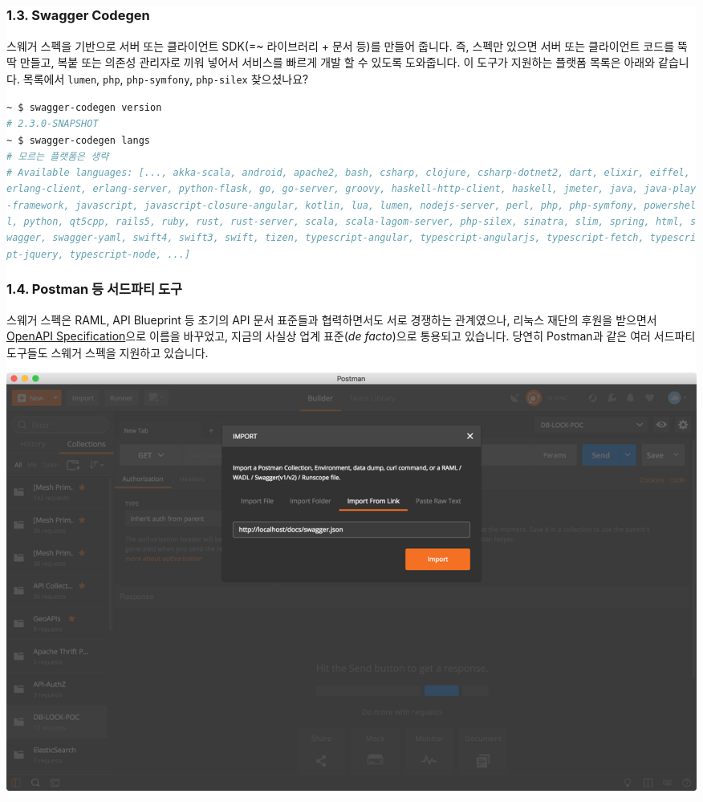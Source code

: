 ### 1.3. Swagger Codegen

스웨거 스펙을 기반으로 서버 또는 클라이언트 SDK(=\~ 라이브러리 + 문서 등)를 만들어 줍니다. 즉, 스펙만 있으면 서버 또는 클라이언트 코드를 뚝딱 만들고, 복붙 또는 의존성 관리자로 끼워 넣어서 서비스를 빠르게 개발 할 수 있도록 도와줍니다. 이 도구가 지원하는 플랫폼 목록은 아래와 같습니다. 목록에서 `lumen`, `php`, `php-symfony`, `php-silex` 찾으셨나요?

```bash
~ $ swagger-codegen version
# 2.3.0-SNAPSHOT
~ $ swagger-codegen langs
# 모르는 플랫폼은 생략
# Available languages: [..., akka-scala, android, apache2, bash, csharp, clojure, csharp-dotnet2, dart, elixir, eiffel, erlang-client, erlang-server, python-flask, go, go-server, groovy, haskell-http-client, haskell, jmeter, java, java-play-framework, javascript, javascript-closure-angular, kotlin, lua, lumen, nodejs-server, perl, php, php-symfony, powershell, python, qt5cpp, rails5, ruby, rust, rust-server, scala, scala-lagom-server, php-silex, sinatra, slim, spring, html, swagger, swagger-yaml, swift4, swift3, swift, tizen, typescript-angular, typescript-angularjs, typescript-fetch, typescript-jquery, typescript-node, ...]
```

### 1.4. Postman 등 서드파티 도구

스웨거 스펙은 RAML, API Blueprint 등 초기의 API 문서 표준들과 협력하면서도 서로 경쟁하는 관계였으나, 리눅스 재단의 후원을 받으면서 [OpenAPI Specification](https://github.com/OAI/OpenAPI-Specification)으로 이름을 바꾸었고, 지금의 사실상 업계 표준(*de facto*)으로 통용되고 있습니다. 당연히 Postman과 같은 여러 서드파티 도구들도 스웨거 스펙을 지원하고 있습니다. 

[![Postman](/images/2017-12-24-img-04-postman.png)](/images/2017-12-24-img-04-postman.png)
